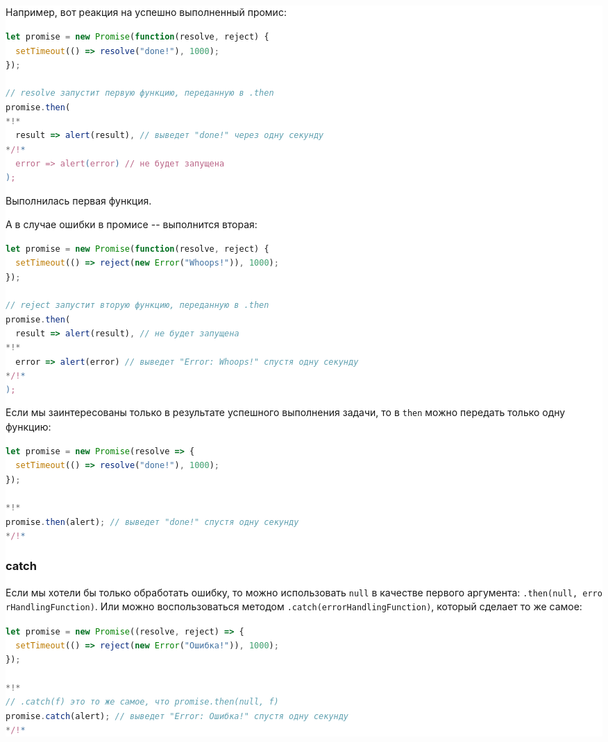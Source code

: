Например, вот реакция на успешно выполненный промис:

```js run
let promise = new Promise(function(resolve, reject) {
  setTimeout(() => resolve("done!"), 1000);
});

// resolve запустит первую функцию, переданную в .then
promise.then(
*!*
  result => alert(result), // выведет "done!" через одну секунду
*/!*
  error => alert(error) // не будет запущена
);
```

Выполнилась первая функция.

А в случае ошибки в промисе -- выполнится вторая:

```js run
let promise = new Promise(function(resolve, reject) {
  setTimeout(() => reject(new Error("Whoops!")), 1000);
});

// reject запустит вторую функцию, переданную в .then
promise.then(
  result => alert(result), // не будет запущена
*!*
  error => alert(error) // выведет "Error: Whoops!" спустя одну секунду
*/!*
);
```

Если мы заинтересованы только в результате успешного выполнения задачи, то в `then` можно передать только одну функцию:

```js run
let promise = new Promise(resolve => {
  setTimeout(() => resolve("done!"), 1000);
});

*!*
promise.then(alert); // выведет "done!" спустя одну секунду
*/!*
```

### catch

Если мы хотели бы только обработать ошибку, то можно использовать `null` в качестве первого аргумента: `.then(null, errorHandlingFunction)`. Или можно воспользоваться методом `.catch(errorHandlingFunction)`, который сделает то же самое:

```js run
let promise = new Promise((resolve, reject) => {
  setTimeout(() => reject(new Error("Ошибка!")), 1000);
});

*!*
// .catch(f) это то же самое, что promise.then(null, f)
promise.catch(alert); // выведет "Error: Ошибка!" спустя одну секунду
*/!*
```
